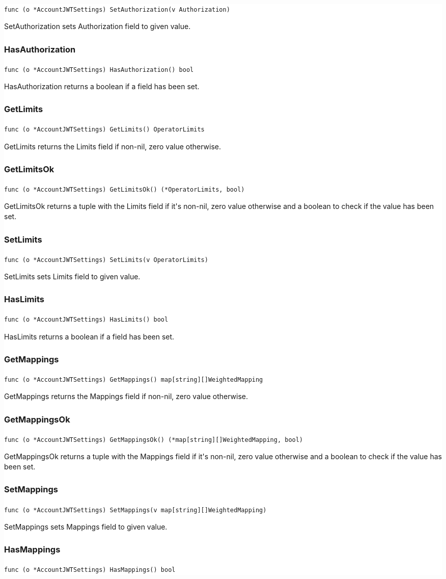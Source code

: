 `func (o *AccountJWTSettings) SetAuthorization(v Authorization)`

SetAuthorization sets Authorization field to given value.

### HasAuthorization

`func (o *AccountJWTSettings) HasAuthorization() bool`

HasAuthorization returns a boolean if a field has been set.

### GetLimits

`func (o *AccountJWTSettings) GetLimits() OperatorLimits`

GetLimits returns the Limits field if non-nil, zero value otherwise.

### GetLimitsOk

`func (o *AccountJWTSettings) GetLimitsOk() (*OperatorLimits, bool)`

GetLimitsOk returns a tuple with the Limits field if it's non-nil, zero value otherwise
and a boolean to check if the value has been set.

### SetLimits

`func (o *AccountJWTSettings) SetLimits(v OperatorLimits)`

SetLimits sets Limits field to given value.

### HasLimits

`func (o *AccountJWTSettings) HasLimits() bool`

HasLimits returns a boolean if a field has been set.

### GetMappings

`func (o *AccountJWTSettings) GetMappings() map[string][]WeightedMapping`

GetMappings returns the Mappings field if non-nil, zero value otherwise.

### GetMappingsOk

`func (o *AccountJWTSettings) GetMappingsOk() (*map[string][]WeightedMapping, bool)`

GetMappingsOk returns a tuple with the Mappings field if it's non-nil, zero value otherwise
and a boolean to check if the value has been set.

### SetMappings

`func (o *AccountJWTSettings) SetMappings(v map[string][]WeightedMapping)`

SetMappings sets Mappings field to given value.

### HasMappings

`func (o *AccountJWTSettings) HasMappings() bool`
